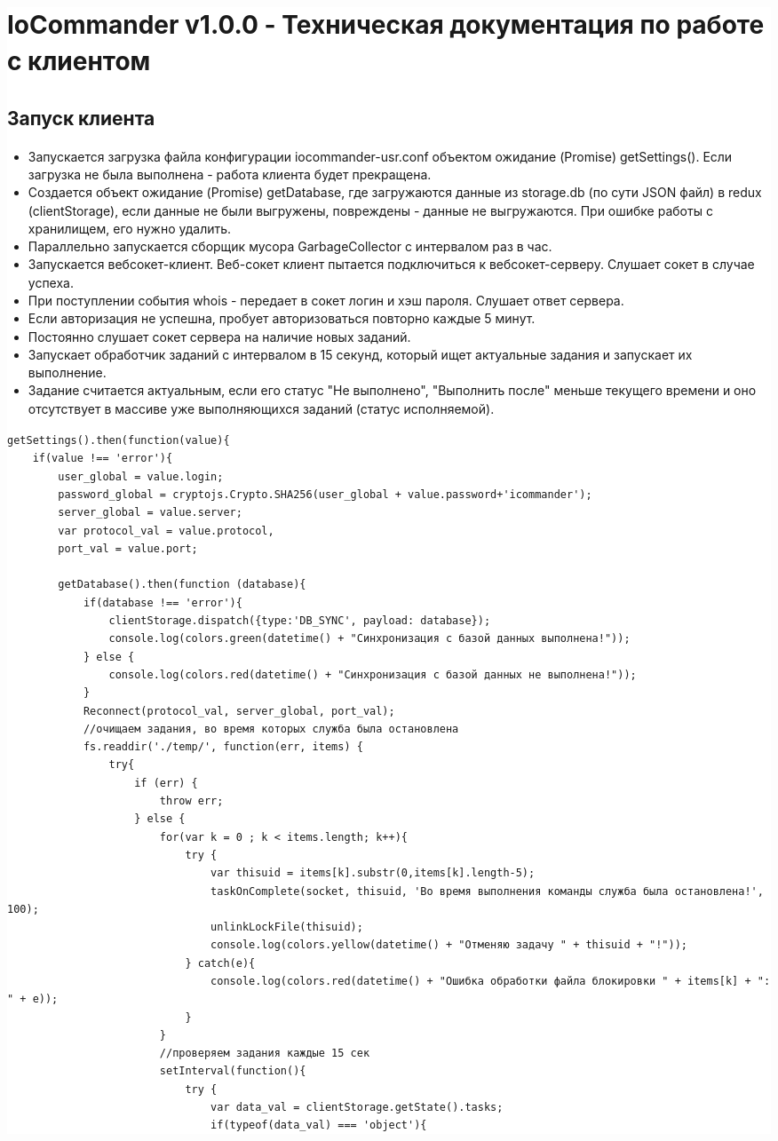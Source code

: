 # IoCommander v1.0.0 - Техническая документация по работе с клиентом

## Запуск клиента

- Запускается загрузка файла конфигурации iocommander-usr.conf объектом ожидание (Promise) getSettings(). Если загрузка не была выполнена - работа клиента будет прекращена.
- Создается объект ожидание (Promise) getDatabase, где загружаются данные из storage.db (по сути JSON файл) в redux (clientStorage), если данные не были выгружены, повреждены - данные не выгружаются. При ошибке работы с хранилищем, его нужно удалить.
- Параллельно запускается сборщик мусора GarbageCollector с интервалом раз в час.
- Запускается вебсокет-клиент. Веб-сокет клиент пытается подключиться к вебсокет-серверу. Слушает сокет в случае успеха.
- При поступлении события whois - передает в сокет логин и хэш пароля. Слушает ответ сервера.
- Если авторизация не успешна, пробует авторизоваться повторно каждые 5 минут.
- Постоянно слушает сокет сервера на наличие новых заданий.
- Запускает обработчик заданий с интервалом в 15 секунд, который ищет актуальные задания и запускает их выполнение.
- Задание считается актуальным, если его статус "Не выполнено", "Выполнить после" меньше текущего времени и оно отсутствует в массиве уже выполняющихся заданий (статус исполняемой).

```
getSettings().then(function(value){
	if(value !== 'error'){
		user_global = value.login; 
		password_global = cryptojs.Crypto.SHA256(user_global + value.password+'icommander');
		server_global = value.server;
		var protocol_val = value.protocol,
		port_val = value.port;
		
		getDatabase().then(function (database){
			if(database !== 'error'){
				clientStorage.dispatch({type:'DB_SYNC', payload: database});
				console.log(colors.green(datetime() + "Синхронизация с базой данных выполнена!"));
			} else {
				console.log(colors.red(datetime() + "Синхронизация с базой данных не выполнена!"));
			}
			Reconnect(protocol_val, server_global, port_val);
			//очищаем задания, во время которых служба была остановлена
			fs.readdir('./temp/', function(err, items) {
				try{
					if (err) { 
						throw err;
					} else {
						for(var k = 0 ; k < items.length; k++){
							try {
								var thisuid = items[k].substr(0,items[k].length-5);
								taskOnComplete(socket, thisuid, 'Во время выполнения команды служба была остановлена!', 100);
								unlinkLockFile(thisuid);
								console.log(colors.yellow(datetime() + "Отменяю задачу " + thisuid + "!"));
							} catch(e){
								console.log(colors.red(datetime() + "Ошибка обработки файла блокировки " + items[k] + ": " + e));
							}
						}
						//проверяем задания каждые 15 сек
						setInterval(function(){
							try {
								var data_val = clientStorage.getState().tasks;
								if(typeof(data_val) === 'object'){
```